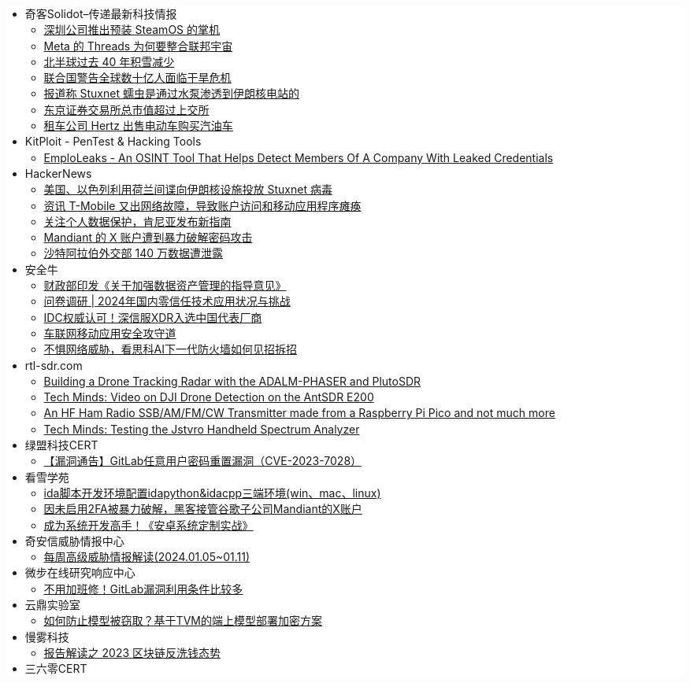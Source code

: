 - 奇客Solidot–传递最新科技情报
  - [深圳公司推出预装 SteamOS 的掌机](https://www.solidot.org/story?sid=77122)
  - [Meta 的 Threads 为何要整合联邦宇宙](https://www.solidot.org/story?sid=77121)
  - [北半球过去 40 年积雪减少](https://www.solidot.org/story?sid=77120)
  - [联合国警告全球数十亿人面临干旱危机](https://www.solidot.org/story?sid=77119)
  - [报道称 Stuxnet 蠕虫是通过水泵渗透到伊朗核电站的](https://www.solidot.org/story?sid=77118)
  - [东京证券交易所总市值超过上交所](https://www.solidot.org/story?sid=77117)
  - [租车公司 Hertz 出售电动车购买汽油车](https://www.solidot.org/story?sid=77116)
- KitPloit - PenTest &amp; Hacking Tools
  - [EmploLeaks - An OSINT Tool That Helps Detect Members Of A Company With Leaked Credentials](http://www.kitploit.com/2024/01/emploleaks-osint-tool-that-helps-detect.html)
- HackerNews
  - [美国、以色列利用荷兰间谍向伊朗核设施投放 Stuxnet 病毒](https://hackernews.cc/archives/49081)
  - [资讯 T-Mobile 又出网络故障，导致账户访问和移动应用程序瘫痪](https://hackernews.cc/archives/49075)
  - [关注个人数据保护，肯尼亚发布新指南](https://hackernews.cc/archives/49070)
  - [Mandiant 的 X 账户遭到暴力破解密码攻击](https://hackernews.cc/archives/49062)
  - [沙特阿拉伯外交部 140 万数据遭泄露](https://hackernews.cc/archives/49055)
- 安全牛
  - [财政部印发《关于加强数据资产管理的指导意见》](https://www.aqniu.com/industry/102131.html)
  - [问卷调研 | 2024年国内零信任技术应用状况与挑战](https://www.aqniu.com/industry/102127.html)
  - [IDC权威认可！深信服XDR入选中国代表厂商](https://www.aqniu.com/vendor/102118.html)
  - [车联网移动应用安全攻守道](https://www.aqniu.com/industry/102107.html)
  - [不惧网络威胁，看思科AI下一代防火墙如何见招拆招](https://www.aqniu.com/vendor/102104.html)
- rtl-sdr.com
  - [Building a Drone Tracking Radar with the ADALM-PHASER and PlutoSDR](https://www.rtl-sdr.com/building-a-drone-tracking-radar-with-the-adalm-phaser-and-plutosdr/)
  - [Tech Minds: Video on DJI Drone Detection on the AntSDR E200](https://www.rtl-sdr.com/tech-minds-video-on-dji-drone-detection-on-the-antsdr-e200/)
  - [An HF Ham Radio SSB/AM/FM/CW Transmitter made from a Raspberry Pi Pico and not much more](https://www.rtl-sdr.com/an-hf-ham-radio-ssb-am-fm-cw-transmitter-made-from-a-raspberry-pi-pico-and-not-much-more/)
  - [Tech Minds: Testing the Jstvro Handheld Spectrum Analyzer](https://www.rtl-sdr.com/tech-minds-testing-the-jstvro-handheld-spectrum-analyzer/)
- 绿盟科技CERT
  - [【漏洞通告】GitLab任意用户密码重置漏洞（CVE-2023-7028）](https://mp.weixin.qq.com/s?__biz=Mzk0MjE3ODkxNg==&mid=2247488602&idx=1&sn=0d011c73404757db589471b53115dab8&chksm=c2c64351f5b1ca475654391b3158eb972d8e267fbd501c14cdfb63a8b48f4e098e1dde513542&scene=58&subscene=0#rd)
- 看雪学苑
  - [ida脚本开发环境配置idapython&idacpp三端环境(win、mac、linux)](https://mp.weixin.qq.com/s?__biz=MjM5NTc2MDYxMw==&mid=2458535399&idx=1&sn=0a79f7305df4a969eaac86fb76c24115&chksm=b18d756d86fafc7bd3c09eb563d61de91139fbf0ee6df4c1805303831bb81498c1d970e21c6a&scene=58&subscene=0#rd)
  - [因未启用2FA被暴力破解，黑客接管谷歌子公司Mandiant的X账户](https://mp.weixin.qq.com/s?__biz=MjM5NTc2MDYxMw==&mid=2458535399&idx=2&sn=fa8ce77d5c8a5d382f1fbb45ede6c3f1&chksm=b18d756d86fafc7b09eb736428666423d44248b5d57665202ff13fc363745df825ca3a63841d&scene=58&subscene=0#rd)
  - [成为系统开发高手！《安卓系统定制实战》](https://mp.weixin.qq.com/s?__biz=MjM5NTc2MDYxMw==&mid=2458535399&idx=3&sn=9fe802ea8c471d13bb6860e10724323d&chksm=b18d756d86fafc7b987a3bca1cd39bf3e160938e3fda7705a1b808ac713e619f210ed272fccc&scene=58&subscene=0#rd)
- 奇安信威胁情报中心
  - [每周高级威胁情报解读(2024.01.05~01.11)](https://mp.weixin.qq.com/s?__biz=MzI2MDc2MDA4OA==&mid=2247509329&idx=1&sn=bd7df1ea33694460afa3538f50bcbf3c&chksm=ea665226dd11db30f0e3df999d891ffa33433ac8b043c86489677f5db52bdd467a7078d6c533&scene=58&subscene=0#rd)
- 微步在线研究响应中心
  - [不用加班修！GitLab漏洞利用条件比较多](https://mp.weixin.qq.com/s?__biz=Mzg5MTc3ODY4Mw==&mid=2247504433&idx=1&sn=858befb6ee1d484c228ef2060759fc1b&chksm=cfcab125f8bd3833e14a4fd934a08236ed007e94e6810667ce110beb2a06d98b22253e4f4664&scene=58&subscene=0#rd)
- 云鼎实验室
  - [如何防止模型被窃取？基于TVM的端上模型部署加密方案](https://mp.weixin.qq.com/s?__biz=MzU3ODAyMjg4OQ==&mid=2247496026&idx=1&sn=a614f9a5d53ed5e5c8efe0170360f790&chksm=fd790ddcca0e84ca4b6f235a270dc91a28e6696916f83113c9d28d5d91e6c7e17ac11ea67d5e&scene=58&subscene=0#rd)
- 慢雾科技
  - [报告解读之 2023 区块链反洗钱态势](https://mp.weixin.qq.com/s?__biz=MzU4ODQ3NTM2OA==&mid=2247499286&idx=1&sn=9c8681c6f567588f7f5c94fc4362a6b7&chksm=fdde8091caa909871aa0a021c13bce9238967f6ab715c3eb433c4c6f28aecef8f2ffa9196143&scene=58&subscene=0#rd)
- 三六零CERT